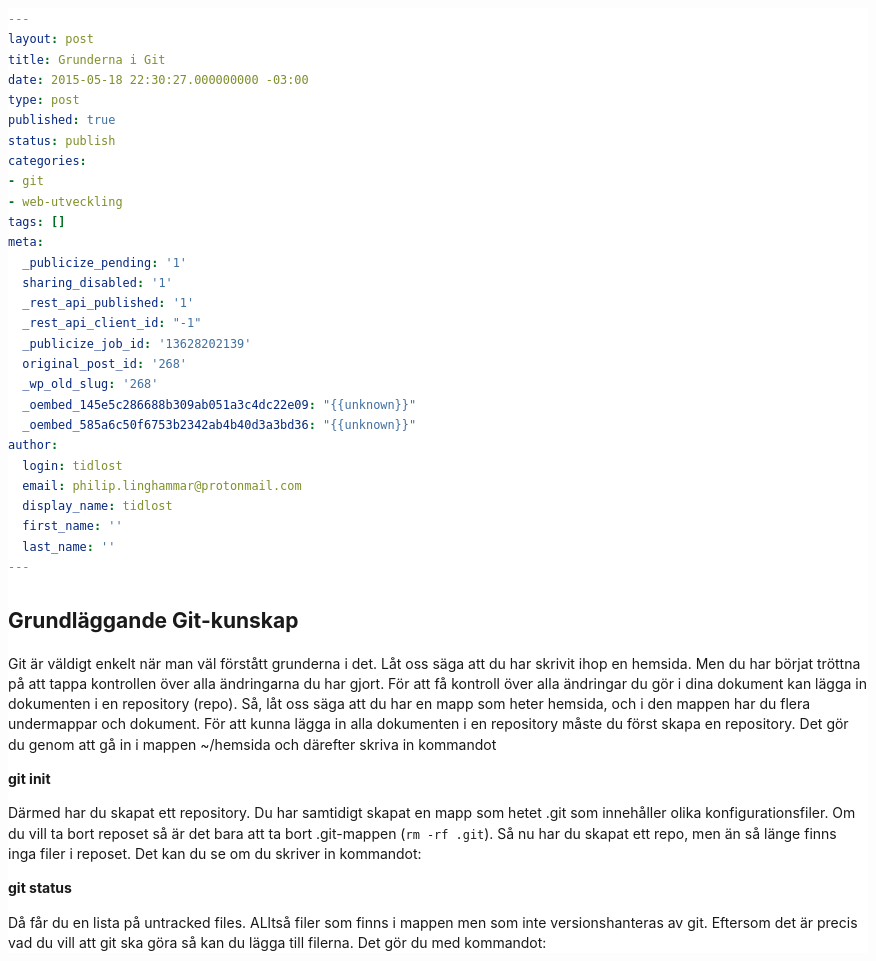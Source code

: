 ```yaml
---
layout: post
title: Grunderna i Git
date: 2015-05-18 22:30:27.000000000 -03:00
type: post
published: true
status: publish
categories:
- git
- web-utveckling
tags: []
meta:
  _publicize_pending: '1'
  sharing_disabled: '1'
  _rest_api_published: '1'
  _rest_api_client_id: "-1"
  _publicize_job_id: '13628202139'
  original_post_id: '268'
  _wp_old_slug: '268'
  _oembed_145e5c286688b309ab051a3c4dc22e09: "{{unknown}}"
  _oembed_585a6c50f6753b2342ab4b40d3a3bd36: "{{unknown}}"
author:
  login: tidlost
  email: philip.linghammar@protonmail.com
  display_name: tidlost
  first_name: ''
  last_name: ''
---
```

## Grundläggande Git-kunskap
Git är väldigt enkelt när man väl förstått grunderna i det. Låt oss säga att du har skrivit ihop en hemsida. Men du har börjat tröttna på att tappa kontrollen över alla ändringarna du har gjort. För att få kontroll över alla ändringar du gör i dina dokument kan lägga in dokumenten i en repository (repo). Så, låt oss säga att du har en mapp som heter hemsida, och i den mappen har du flera undermappar och dokument.
För att kunna lägga in alla dokumenten i en repository måste du först skapa en repository. Det gör du genom att gå in i mappen ~/hemsida och därefter skriva in kommandot

**git init**

Därmed har du skapat ett repository. Du har samtidigt skapat en mapp som hetet .git som innehåller olika konfigurationsfiler. Om du vill ta bort reposet så är det bara att ta bort .git-mappen (`rm -rf .git`).
Så nu har du skapat ett repo, men än så länge finns inga filer i reposet. Det kan du se om du skriver in kommandot:

**git status**

Då får du en lista på untracked files. ALltså filer som finns i mappen men som inte versionshanteras av git. Eftersom det är precis vad du vill att git ska göra så kan du lägga till filerna. Det gör du med kommandot:
